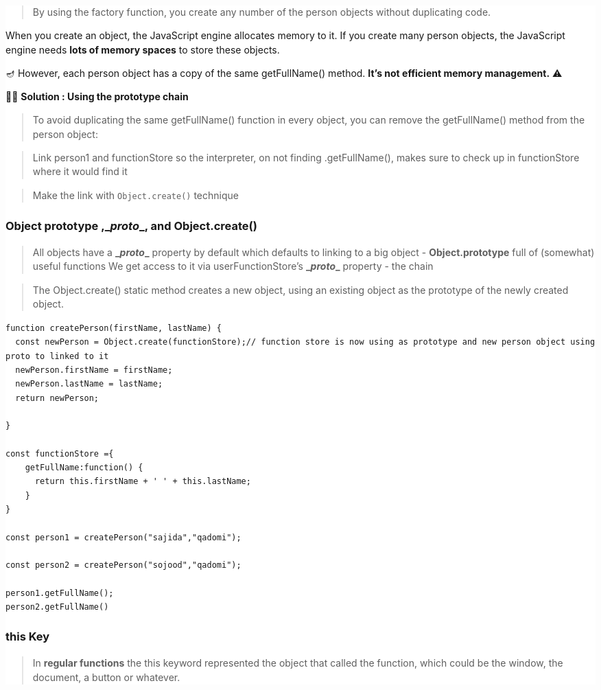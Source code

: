 > By using the factory function, you create any number of the person objects without duplicating code.

When you create an object, the JavaScript engine allocates memory to it. If you create many person objects, the JavaScript engine needs **lots of memory spaces** to store these objects.

🪔  However, each person object has a copy of the same getFullName() method. **It’s not efficient memory management.** ⚠️

💁‍♀️ **Solution : Using the prototype chain**

> To avoid duplicating the same getFullName() function in every object, you can remove the getFullName() method from the person object:

> Link person1 and functionStore so the interpreter, on not finding .getFullName(), makes 
sure to check up in functionStore where it would find it

> Make the link with `Object.create()` technique

### Object prototype ,\__proto__,  and Object.create()
> All objects have a **\__proto__** property by default which defaults to linking to a big 
object - **Object.prototype** full of (somewhat) useful functions
We get access to it via userFunctionStore’s **\__proto__** property - the chain

> The Object.create() static method creates a new object, using an existing object as the prototype of the newly created object.

```
function createPerson(firstName, lastName) {
  const newPerson = Object.create(functionStore);// function store is now using as prototype and new person object using proto to linked to it
  newPerson.firstName = firstName;
  newPerson.lastName = lastName;
  return newPerson;
  
}

const functionStore ={
    getFullName:function() {
      return this.firstName + ' ' + this.lastName;
    }
}

const person1 = createPerson("sajida","qadomi");

const person2 = createPerson("sojood","qadomi");

person1.getFullName();
person2.getFullName()
```

### this Key
> In **regular functions** the this keyword represented the object that called the function, which could be the window, the document, a button or whatever.
